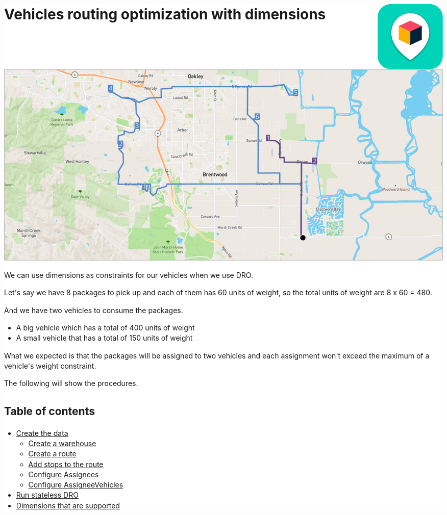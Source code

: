 

<img src="../assets/images/beans-128x128.png" align="right" />

# Vehicles routing optimization with dimensions

![result](assets/images/dro-with-dimensions-result.png)

We can use dimensions as constraints for our vehicles when we use DRO.

Let's say we have 8 packages to pick up and each of them has 60 units of weight, so the total units of weight are 8 x 60 = 480.

And we have two vehicles to consume the packages.

- A big vehicle which has a total of 400 units of weight
- A small vehicle that has a total of 150 units of weight

What we expected is that the packages will be assigned to two vehicles and each assignment won't exceed the maximum of a vehicle's weight constraint.

The following will show the procedures.


## Table of contents
- [Create the data](#create-the-data)
  - [Create a warehouse](#create-a-warehouse)
  - [Create a route](#create-a-route)
  - [Add stops to the route](#add-stops-to-the-route)
  - [Configure Assignees](#configure-assignees)
  - [Configure AssigneeVehicles](#configure-AssigneeVehicles)
- [Run stateless DRO](#run-stateless-dro)
- [Dimensions that are supported](#dimensions-that-are-supported)
